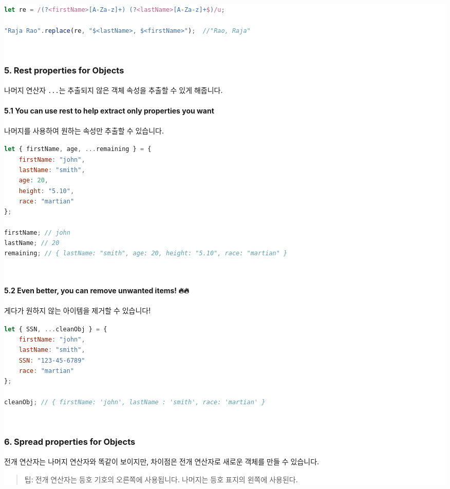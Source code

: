```js
let re = /(?<firstName>[A-Za-z]+) (?<lastName>[A-Za-z]+$)/u;

"Raja Rao".replace(re, "$<lastName>, $<firstName>");  //"Rao, Raja"
```

<br/>


### 5. Rest properties for Objects

나머지 연산자 `...`는 추출되지 않은 객체 속성을 추출할 수 있게 해줍니다.

#### 5.1 You can use rest to help extract only properties you want

나머지를 사용하여 원하는 속성만 추출할 수 있습니다.

```js
let { firstName, age, ...remaining } = {
	firstName: "john",
	lastName: "smith",
	age: 20,
	height: "5.10",
	race: "martian"
};

firstName; // john
lastName; // 20
remaining; // { lastName: "smith", age: 20, height: "5.10", race: "martian" }
```

<br/>

#### 5.2 Even better, you can remove unwanted items! 🔥🔥

게다가 원하지 않는 아이템을 제거할 수 있습니다!

```js
let { SSN, ...cleanObj } = {
	firstName: "john",
	lastName: "smith",
	SSN: "123-45-6789"
	race: "martian"
};

cleanObj; // { firstName: 'john', lastName : 'smith', race: 'martian' }
```

<br/>


### 6. Spread properties for Objects

전개 연산자는 나머지 연산자와 똑같이 보이지만, 차이점은 전개 연산자로 새로운 객체를 만들 수 있습니다.


> 팁: 전개 연산자는 등호 기호의 오른쪽에 사용됩니다. 나머지는 등호 표지의 왼쪽에 사용된다.
